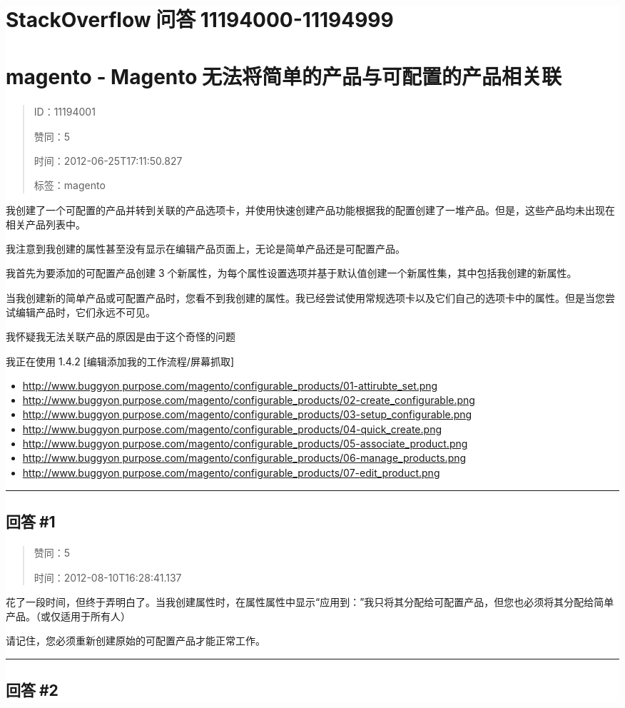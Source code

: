 # StackOverflow 问答 11194000-11194999

# magento - Magento 无法将简单的产品与可配置的产品相关联

> ID：11194001
> 
> 赞同：5
> 
> 时间：2012-06-25T17:11:50.827
> 
> 标签：magento

我创建了一个可配置的产品并转到关联的产品选项卡，并使用快速创建产品功能根据我的配置创建了一堆产品。但是，这些产品均未出现在相关产品列表中。

我注意到我创建的属性甚至没有显示在编辑产品页面上，无论是简单产品还是可配置产品。

我首先为要添加的可配置产品创建 3 个新属性，为每个属性设置选项并基于默认值创建一个新属性集，其中包括我创建的新属性。

当我创建新的简单产品或可配置产品时，您看不到我创建的属性。我已经尝试使用常规选项卡以及它们自己的选项卡中的属性。但是当您尝试编辑产品时，它们永远不可见。

我怀疑我无法关联产品的原因是由于这个奇怪的问题

我正在使用 1.4.2 [编辑添加我的工作流程/屏幕抓取]

*   [http://www.buggyon purpose.com/magento/configurable_products/01-attirubte_set.png](http://www.buggyonpurpose.com/magento/configurable_products/01-attirubte_set.png)
*   [http://www.buggyon purpose.com/magento/configurable_products/02-create_configurable.png](http://www.buggyonpurpose.com/magento/configurable_products/02-create_configurable.png)
*   [http://www.buggyon purpose.com/magento/configurable_products/03-setup_configurable.png](http://www.buggyonpurpose.com/magento/configurable_products/03-setup_configurable.png)
*   [http://www.buggyon purpose.com/magento/configurable_products/04-quick_create.png](http://www.buggyonpurpose.com/magento/configurable_products/04-quick_create.png)
*   [http://www.buggyon purpose.com/magento/configurable_products/05-associate_product.png](http://www.buggyonpurpose.com/magento/configurable_products/05-associate_product.png)
*   [http://www.buggyon purpose.com/magento/configurable_products/06-manage_products.png](http://www.buggyonpurpose.com/magento/configurable_products/06-manage_products.png)
*   [http://www.buggyon purpose.com/magento/configurable_products/07-edit_product.png](http://www.buggyonpurpose.com/magento/configurable_products/07-edit_product.png)

* * *

## 回答 #1

> 赞同：5
> 
> 时间：2012-08-10T16:28:41.137

花了一段时间，但终于弄明白了。当我创建属性时，在属性属性中显示“应用到：”我只将其分配给可配置产品，但您也必须将其分配给简单产品。（或仅适用于所有人）

请记住，您必须重新创建原始的可配置产品才能正常工作。

* * *

## 回答 #2

